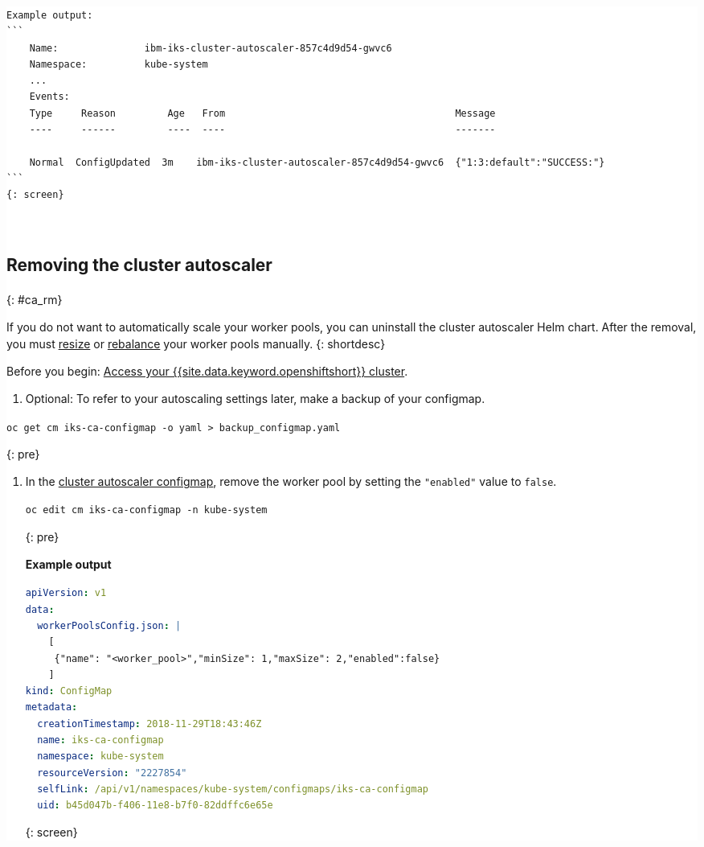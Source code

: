     Example output:
    ```
		Name:               ibm-iks-cluster-autoscaler-857c4d9d54-gwvc6
		Namespace:          kube-system
		...
		Events:
		Type     Reason         Age   From                                        Message
		----     ------         ----  ----                                        -------

		Normal  ConfigUpdated  3m    ibm-iks-cluster-autoscaler-857c4d9d54-gwvc6  {"1:3:default":"SUCCESS:"}
    ```
    {: screen}

<br />


## Removing the cluster autoscaler
{: #ca_rm}

If you do not want to automatically scale your worker pools, you can uninstall the cluster autoscaler Helm chart. After the removal, you must [resize](/docs/openshift?topic=openshift-kubernetes-service-cli#cs_worker_pool_resize) or [rebalance](/docs/openshift?topic=openshift-kubernetes-service-cli#cs_rebalance) your worker pools manually.
{: shortdesc}

Before you begin: [Access your {{site.data.keyword.openshiftshort}} cluster](/docs/openshift?topic=openshift-access_cluster).

1. Optional: To refer to your autoscaling settings later, make a backup of your configmap.
  ```
  oc get cm iks-ca-configmap -o yaml > backup_configmap.yaml
  ```
  {: pre}

1.  In the [cluster autoscaler configmap](#ca_cm), remove the worker pool by setting the `"enabled"` value to `false`.
    ```
    oc edit cm iks-ca-configmap -n kube-system
    ```
    {: pre}

    **Example output**

    ```yaml
    apiVersion: v1
    data:
      workerPoolsConfig.json: |
        [
         {"name": "<worker_pool>","minSize": 1,"maxSize": 2,"enabled":false}
        ]
    kind: ConfigMap
    metadata:
      creationTimestamp: 2018-11-29T18:43:46Z
      name: iks-ca-configmap
      namespace: kube-system
      resourceVersion: "2227854"
      selfLink: /api/v1/namespaces/kube-system/configmaps/iks-ca-configmap
      uid: b45d047b-f406-11e8-b7f0-82ddffc6e65e
    ```
    {: screen}
